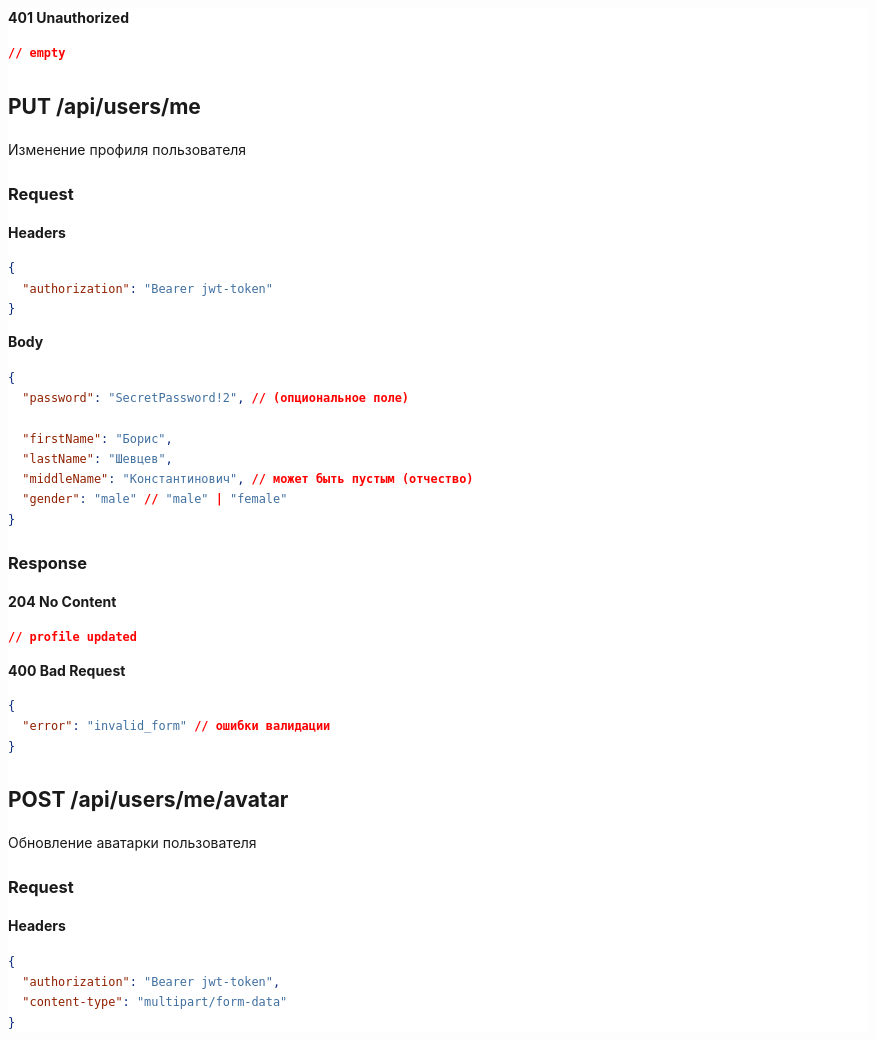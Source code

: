 **401 Unauthorized**
```json
// empty
```

## PUT /api/users/me

Изменение профиля пользователя

### Request

**Headers**
```json
{
  "authorization": "Bearer jwt-token"
}
```

**Body**
```json
{
  "password": "SecretPassword!2", // (опциональное поле)

  "firstName": "Борис",
  "lastName": "Шевцев",
  "middleName": "Константинович", // может быть пустым (отчество)
  "gender": "male" // "male" | "female"
}
```

### Response

**204 No Content**
```json
// profile updated
```

**400 Bad Request**
```json
{
  "error": "invalid_form" // ошибки валидации
}
```

## POST /api/users/me/avatar

Обновление аватарки пользователя

### Request

**Headers**
```json
{
  "authorization": "Bearer jwt-token",
  "content-type": "multipart/form-data"
}
```
